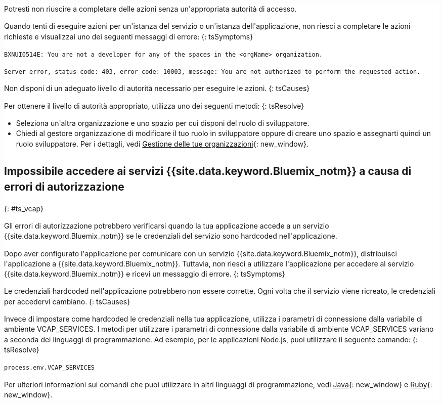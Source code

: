 Potresti non riuscire a completare delle azioni senza un'appropriata autorità di accesso.

 

Quando tenti di eseguire azioni per un'istanza del servizio o un'istanza dell'applicazione, non riesci a completare le azioni richieste e visualizzai uno dei seguenti messaggi di errore: 
{: tsSymptoms}

`BXNUI0514E: You are not a developer for any of the spaces in the <orgName> organization.`


`Server error, status code: 403, error code: 10003, message: You are not authorized to perform the requested action.`

 

Non disponi di un adeguato livello di autorità necessario per eseguire le azioni. 
{: tsCauses}

  

Per ottenere il livello di autorità appropriato, utilizza uno dei seguenti metodi: 
{: tsResolve}
 * Seleziona un'altra organizzazione e uno spazio per cui disponi del ruolo di sviluppatore. 
 * Chiedi al gestore organizzazione di modificare il tuo ruolo in sviluppatore oppure di creare uno spazio e assegnarti quindi un ruolo sviluppatore. Per i dettagli, vedi [Gestione delle tue organizzazioni](../admin/adminpublic.html#orgmng){: new_window}.
 

 


## Impossibile accedere ai servizi {{site.data.keyword.Bluemix_notm}} a causa di errori di autorizzazione
{: #ts_vcap}

Gli errori di autorizzazione potrebbero verificarsi quando la tua applicazione accede a un servizio {{site.data.keyword.Bluemix_notm}} se le credenziali del servizio sono hardcoded nell'applicazione. 

Dopo aver configurato l'applicazione per comunicare con un servizio {{site.data.keyword.Bluemix_notm}}, distribuisci l'applicazione a {{site.data.keyword.Bluemix_notm}}. Tuttavia, non riesci a utilizzare l'applicazione per accedere al servizio {{site.data.keyword.Bluemix_notm}} e ricevi un messaggio di errore.
{: tsSymptoms}

Le credenziali hardcoded nell'applicazione potrebbero non essere corrette. Ogni volta che il servizio viene ricreato, le credenziali per accedervi cambiano.
{: tsCauses}


Invece di impostare come hardcoded le credenziali nella tua applicazione, utilizza i parametri di connessione dalla variabile di ambiente VCAP_SERVICES. I metodi per utilizzare i parametri di connessione dalla variabile di ambiente VCAP_SERVICES variano a seconda dei linguaggi di programmazione. Ad esempio, per le applicazioni Node.js, puoi utilizzare il seguente comando: 
{: tsResolve}

```
process.env.VCAP_SERVICES
```
Per ulteriori informazioni sui comandi che puoi utilizzare in altri linguaggi di programmazione, vedi [Java](http://docs.run.pivotal.io/buildpacks/java/java-tips.html#env-var){: new_window} e [Ruby](http://docs.run.pivotal.io/buildpacks/ruby/ruby-tips.html#env-var){: new_window}. 
 